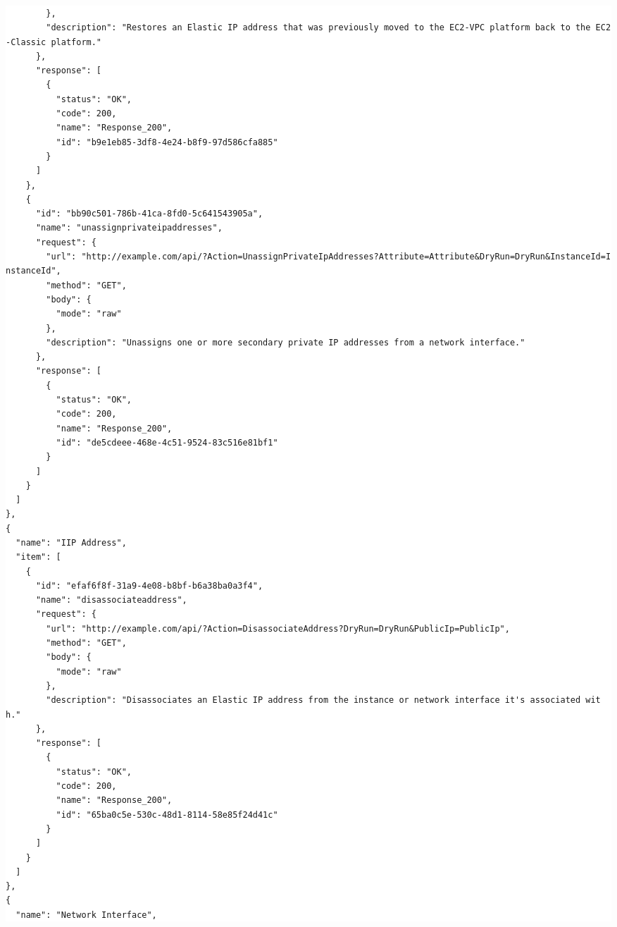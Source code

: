             },
            "description": "Restores an Elastic IP address that was previously moved to the EC2-VPC platform back to the EC2-Classic platform."
          },
          "response": [
            {
              "status": "OK",
              "code": 200,
              "name": "Response_200",
              "id": "b9e1eb85-3df8-4e24-b8f9-97d586cfa885"
            }
          ]
        },
        {
          "id": "bb90c501-786b-41ca-8fd0-5c641543905a",
          "name": "unassignprivateipaddresses",
          "request": {
            "url": "http://example.com/api/?Action=UnassignPrivateIpAddresses?Attribute=Attribute&DryRun=DryRun&InstanceId=InstanceId",
            "method": "GET",
            "body": {
              "mode": "raw"
            },
            "description": "Unassigns one or more secondary private IP addresses from a network interface."
          },
          "response": [
            {
              "status": "OK",
              "code": 200,
              "name": "Response_200",
              "id": "de5cdeee-468e-4c51-9524-83c516e81bf1"
            }
          ]
        }
      ]
    },
    {
      "name": "IIP Address",
      "item": [
        {
          "id": "efaf6f8f-31a9-4e08-b8bf-b6a38ba0a3f4",
          "name": "disassociateaddress",
          "request": {
            "url": "http://example.com/api/?Action=DisassociateAddress?DryRun=DryRun&PublicIp=PublicIp",
            "method": "GET",
            "body": {
              "mode": "raw"
            },
            "description": "Disassociates an Elastic IP address from the instance or network interface it's associated with."
          },
          "response": [
            {
              "status": "OK",
              "code": 200,
              "name": "Response_200",
              "id": "65ba0c5e-530c-48d1-8114-58e85f24d41c"
            }
          ]
        }
      ]
    },
    {
      "name": "Network Interface",